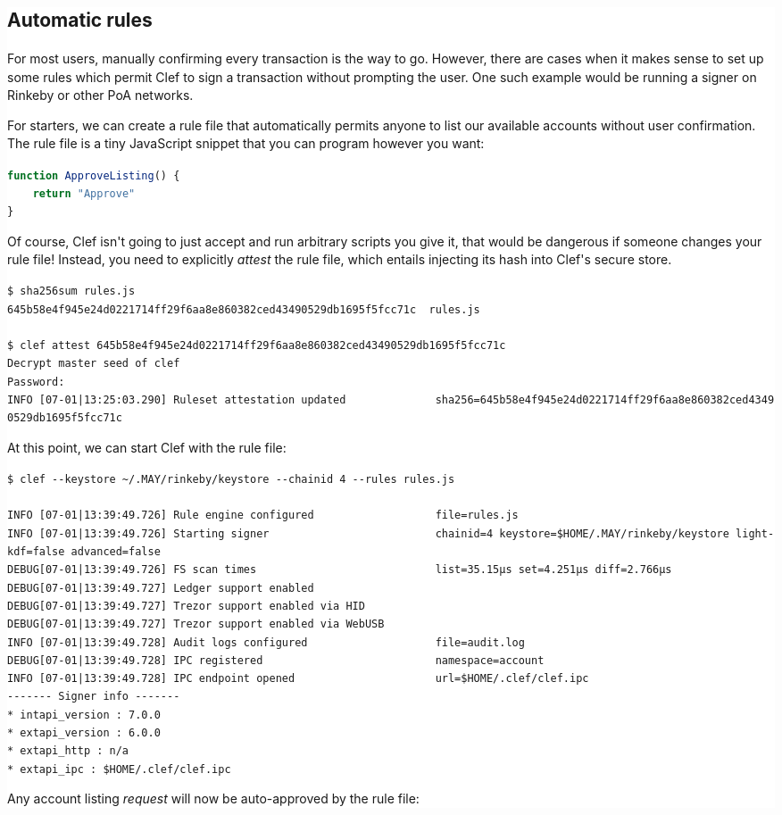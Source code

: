 ## Automatic rules

For most users, manually confirming every transaction is the way to go. However, there are cases when it makes sense to set up some rules which permit Clef to sign a transaction without prompting the user. One such example would be running a signer on Rinkeby or other PoA networks.

For starters, we can create a rule file that automatically permits anyone to list our available accounts without user confirmation. The rule file is a tiny JavaScript snippet that you can program however you want:

```js
function ApproveListing() {
    return "Approve"
}
```

Of course, Clef isn't going to just accept and run arbitrary scripts you give it, that would be dangerous if someone changes your rule file! Instead, you need to explicitly *attest* the rule file, which entails injecting its hash into Clef's secure store.

```text
$ sha256sum rules.js
645b58e4f945e24d0221714ff29f6aa8e860382ced43490529db1695f5fcc71c  rules.js

$ clef attest 645b58e4f945e24d0221714ff29f6aa8e860382ced43490529db1695f5fcc71c
Decrypt master seed of clef
Password:
INFO [07-01|13:25:03.290] Ruleset attestation updated              sha256=645b58e4f945e24d0221714ff29f6aa8e860382ced43490529db1695f5fcc71c
```

At this point, we can start Clef with the rule file:

```text
$ clef --keystore ~/.MAY/rinkeby/keystore --chainid 4 --rules rules.js

INFO [07-01|13:39:49.726] Rule engine configured                   file=rules.js
INFO [07-01|13:39:49.726] Starting signer                          chainid=4 keystore=$HOME/.MAY/rinkeby/keystore light-kdf=false advanced=false
DEBUG[07-01|13:39:49.726] FS scan times                            list=35.15µs set=4.251µs diff=2.766µs
DEBUG[07-01|13:39:49.727] Ledger support enabled
DEBUG[07-01|13:39:49.727] Trezor support enabled via HID
DEBUG[07-01|13:39:49.727] Trezor support enabled via WebUSB
INFO [07-01|13:39:49.728] Audit logs configured                    file=audit.log
DEBUG[07-01|13:39:49.728] IPC registered                           namespace=account
INFO [07-01|13:39:49.728] IPC endpoint opened                      url=$HOME/.clef/clef.ipc
------- Signer info -------
* intapi_version : 7.0.0
* extapi_version : 6.0.0
* extapi_http : n/a
* extapi_ipc : $HOME/.clef/clef.ipc
```

Any account listing *request* will now be auto-approved by the rule file:
